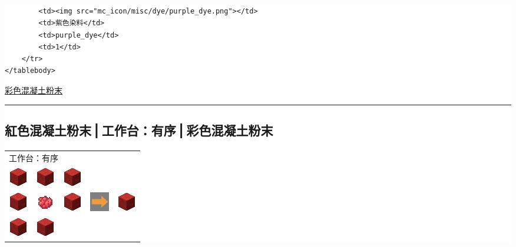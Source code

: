 			<td><img src="mc_icon/misc/dye/purple_dye.png"></td>
			<td>紫色染料</td>
			<td>purple_dye</td>
			<td>1</td>
		</tr>
	</tablebody>
</table>


[彩色混凝土粉末](../../../zh_tw/tags/tag__concrete_powder.md)

---




## 紅色混凝土粉末 | 工作台：有序 | 彩色混凝土粉末

<table>
	<tablebody>
		<tr>
			<td colspan="5">工作台：有序</td>
		</tr>
		<tr>
			<td><img src="mc_icon/buildingBlocks/concrete_powder/red_concrete_powder.png"></td>
			<td><img src="mc_icon/buildingBlocks/concrete_powder/red_concrete_powder.png"></td>
			<td><img src="mc_icon/buildingBlocks/concrete_powder/red_concrete_powder.png"></td>
			<td colspan="2"></td>
		</tr>
		<tr>
			<td><img src="mc_icon/buildingBlocks/concrete_powder/red_concrete_powder.png"></td>
			<td><img src="mc_icon/misc/dye/red_dye.png"></td>
			<td><img src="mc_icon/buildingBlocks/concrete_powder/red_concrete_powder.png"></td>
			<td><img src="mc_icon/recipes/arrow.png"></td>
			<td><img src="mc_icon/buildingBlocks/concrete_powder/red_concrete_powder.png"></td>
		</tr>
		<tr>
			<td><img src="mc_icon/buildingBlocks/concrete_powder/red_concrete_powder.png"></td>
			<td><img src="mc_icon/buildingBlocks/concrete_powder/red_concrete_powder.png"></td>